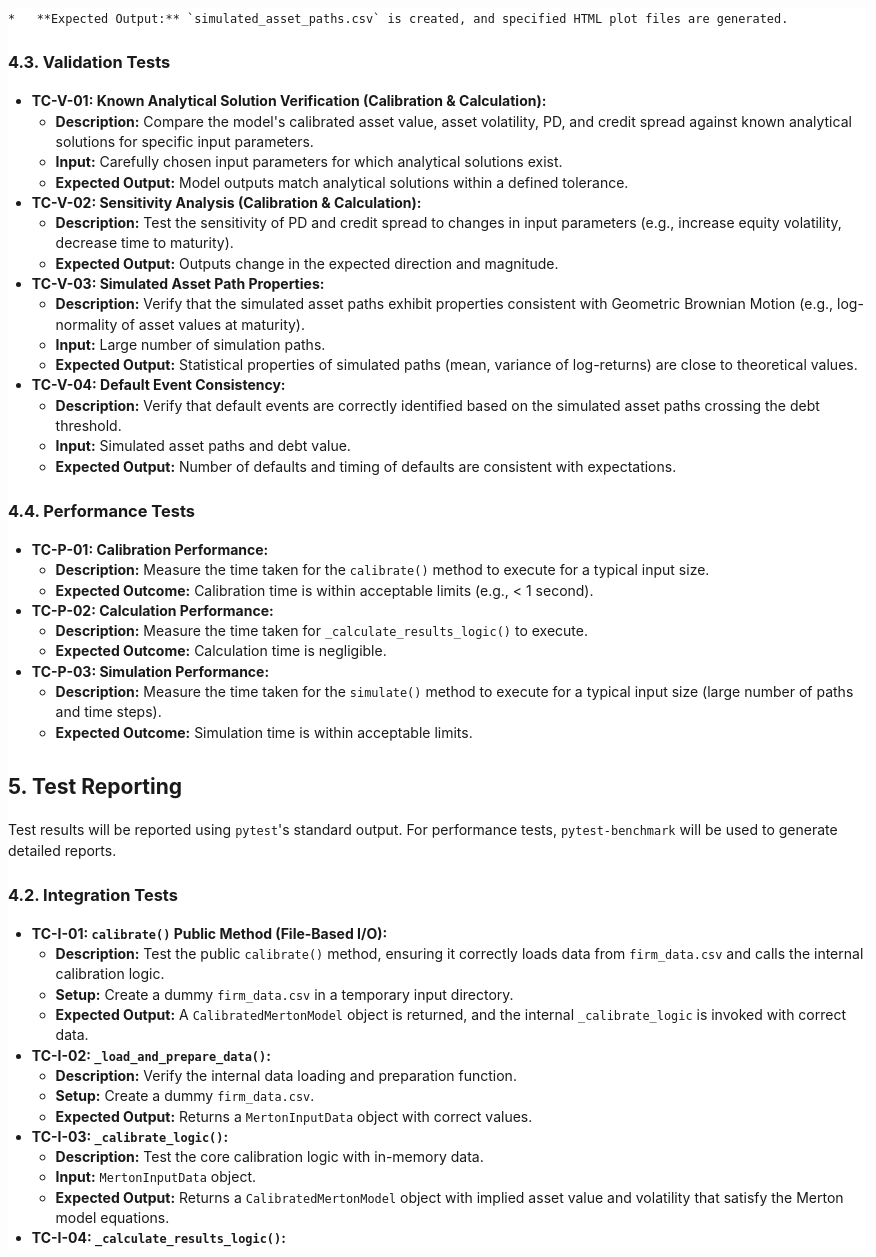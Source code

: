     *   **Expected Output:** `simulated_asset_paths.csv` is created, and specified HTML plot files are generated.

### 4.3. Validation Tests

*   **TC-V-01: Known Analytical Solution Verification (Calibration & Calculation):**
    *   **Description:** Compare the model's calibrated asset value, asset volatility, PD, and credit spread against known analytical solutions for specific input parameters.
    *   **Input:** Carefully chosen input parameters for which analytical solutions exist.
    *   **Expected Output:** Model outputs match analytical solutions within a defined tolerance.
*   **TC-V-02: Sensitivity Analysis (Calibration & Calculation):**
    *   **Description:** Test the sensitivity of PD and credit spread to changes in input parameters (e.g., increase equity volatility, decrease time to maturity).
    *   **Expected Output:** Outputs change in the expected direction and magnitude.
*   **TC-V-03: Simulated Asset Path Properties:**
    *   **Description:** Verify that the simulated asset paths exhibit properties consistent with Geometric Brownian Motion (e.g., log-normality of asset values at maturity).
    *   **Input:** Large number of simulation paths.
    *   **Expected Output:** Statistical properties of simulated paths (mean, variance of log-returns) are close to theoretical values.
*   **TC-V-04: Default Event Consistency:**
    *   **Description:** Verify that default events are correctly identified based on the simulated asset paths crossing the debt threshold.
    *   **Input:** Simulated asset paths and debt value.
    *   **Expected Output:** Number of defaults and timing of defaults are consistent with expectations.

### 4.4. Performance Tests

*   **TC-P-01: Calibration Performance:**
    *   **Description:** Measure the time taken for the `calibrate()` method to execute for a typical input size.
    *   **Expected Outcome:** Calibration time is within acceptable limits (e.g., < 1 second).
*   **TC-P-02: Calculation Performance:**
    *   **Description:** Measure the time taken for `_calculate_results_logic()` to execute.
    *   **Expected Outcome:** Calculation time is negligible.
*   **TC-P-03: Simulation Performance:**
    *   **Description:** Measure the time taken for the `simulate()` method to execute for a typical input size (large number of paths and time steps).
    *   **Expected Outcome:** Simulation time is within acceptable limits.

## 5. Test Reporting

Test results will be reported using `pytest`'s standard output. For performance tests, `pytest-benchmark` will be used to generate detailed reports.

### 4.2. Integration Tests

*   **TC-I-01: `calibrate()` Public Method (File-Based I/O):**
    *   **Description:** Test the public `calibrate()` method, ensuring it correctly loads data from `firm_data.csv` and calls the internal calibration logic.
    *   **Setup:** Create a dummy `firm_data.csv` in a temporary input directory.
    *   **Expected Output:** A `CalibratedMertonModel` object is returned, and the internal `_calibrate_logic` is invoked with correct data.
*   **TC-I-02: `_load_and_prepare_data()`:**
    *   **Description:** Verify the internal data loading and preparation function.
    *   **Setup:** Create a dummy `firm_data.csv`.
    *   **Expected Output:** Returns a `MertonInputData` object with correct values.
*   **TC-I-03: `_calibrate_logic()`:**
    *   **Description:** Test the core calibration logic with in-memory data.
    *   **Input:** `MertonInputData` object.
    *   **Expected Output:** Returns a `CalibratedMertonModel` object with implied asset value and volatility that satisfy the Merton model equations.
*   **TC-I-04: `_calculate_results_logic()`:**